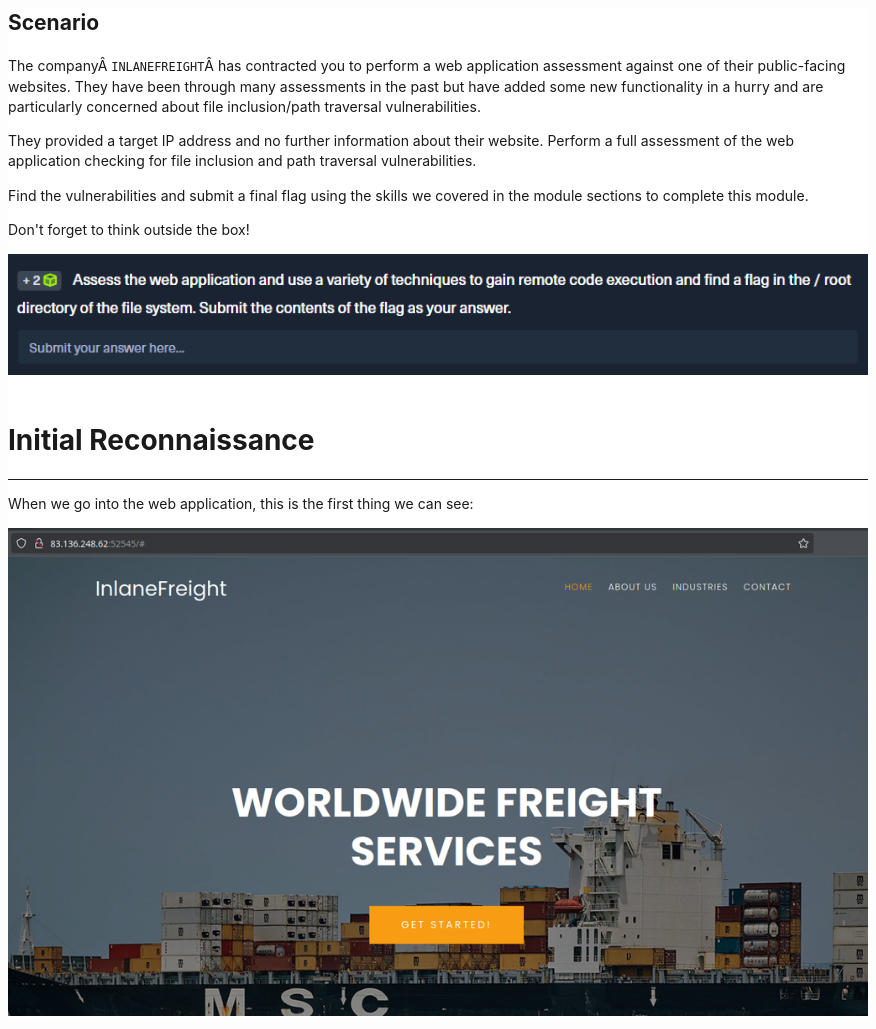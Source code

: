 ﻿## Scenario

The companyÂ `INLANEFREIGHT`Â has contracted you to perform a web application assessment against one of their public-facing websites. They have been through many assessments in the past but have added some new functionality in a hurry and are particularly concerned about file inclusion/path traversal vulnerabilities.

They provided a target IP address and no further information about their website. Perform a full assessment of the web application checking for file inclusion and path traversal vulnerabilities.

Find the vulnerabilities and submit a final flag using the skills we covered in the module sections to complete this module.

Don't forget to think outside the box!

![Pasted image 20250218222640.png](../../../IMAGES/Pasted%20image%2020250218222640.png)

# Initial Reconnaissance
----

When we go into the web application, this is the first thing we can see:

![Pasted image 20250218222741.png](../../../IMAGES/Pasted%20image%2020250218222741.png)
